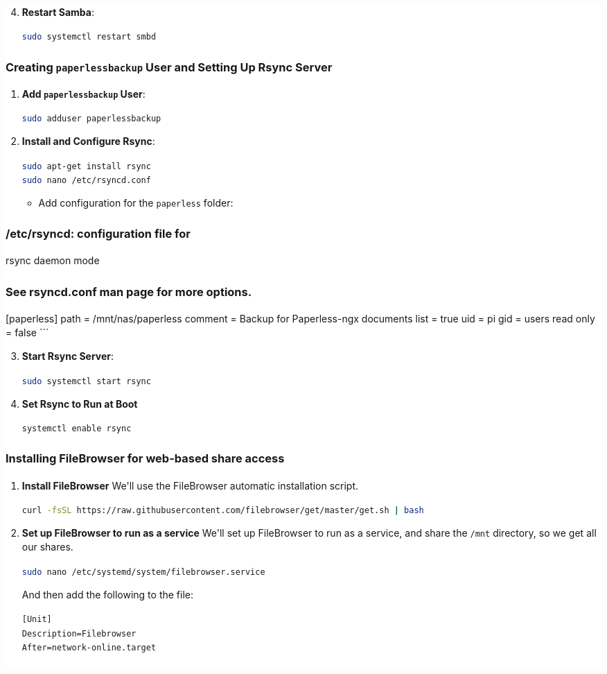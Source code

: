 4. **Restart Samba**:
   ```bash
   sudo systemctl restart smbd
   ```


### Creating `paperlessbackup` User and Setting Up Rsync Server

1. **Add `paperlessbackup` User**:
   ```bash
   sudo adduser paperlessbackup
   ```
2. **Install and Configure Rsync**:
   ```bash
   sudo apt-get install rsync
   sudo nano /etc/rsyncd.conf
   ```
   - Add configuration for the `paperless` folder:
     ```ini
### /etc/rsyncd: configuration file for
rsync daemon mode

### See rsyncd.conf man page for more options.

[paperless]
        path = /mnt/nas/paperless
        comment = Backup for Paperless-ngx documents
        list = true
        uid = pi
        gid = users
        read only = false
     ```

3. **Start Rsync Server**:
   ```bash
   sudo systemctl start rsync
   ```
4. **Set Rsync to Run at Boot**
   ```bash
   systemctl enable rsync
   ```	

### Installing FileBrowser for web-based share access

1. **Install FileBrowser**
	We'll use the FileBrowser automatic installation script.
	```bash
	curl -fsSL https://raw.githubusercontent.com/filebrowser/get/master/get.sh | bash
	```
2. **Set up FileBrowser to run as a service**
	We'll set up FileBrowser to run as a service, and share the `/mnt` directory, so we get all our shares.
	```bash
	sudo nano /etc/systemd/system/filebrowser.service
	``` 
	And then add the following to the file:
	```
	[Unit]
	Description=Filebrowser
	After=network-online.target
	